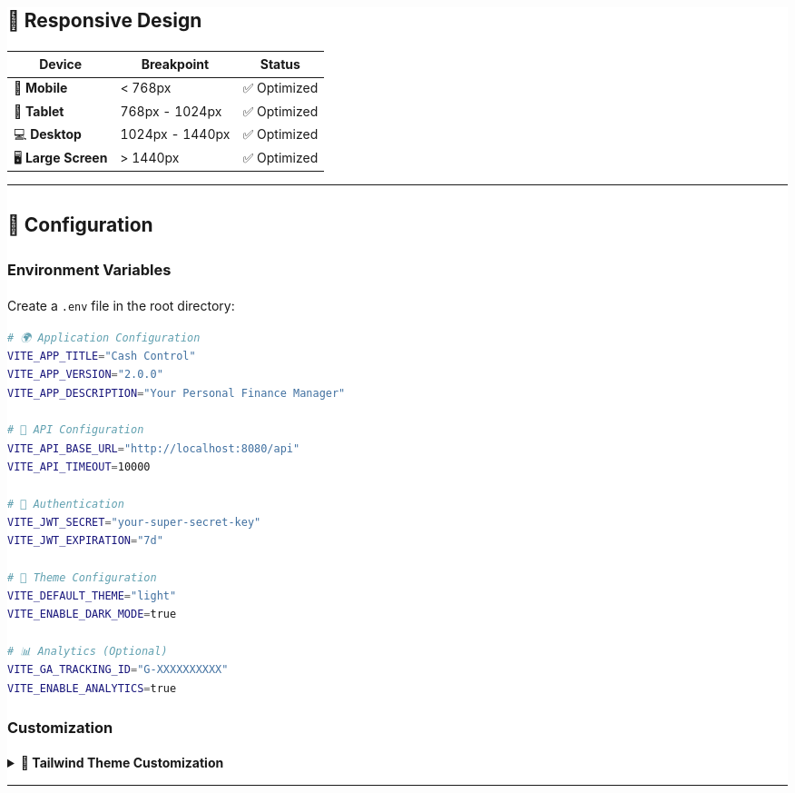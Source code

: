 ## 📱 **Responsive Design**

<div align="center">

| Device | Breakpoint | Status |
|--------|------------|---------|
| 📱 **Mobile** | < 768px | ✅ Optimized |
| 📱 **Tablet** | 768px - 1024px | ✅ Optimized |
| 💻 **Desktop** | 1024px - 1440px | ✅ Optimized |
| 🖥️ **Large Screen** | > 1440px | ✅ Optimized |

</div>

---

## 🔧 **Configuration**

### **Environment Variables**

Create a `.env` file in the root directory:

```bash
# 🌍 Application Configuration
VITE_APP_TITLE="Cash Control"
VITE_APP_VERSION="2.0.0"
VITE_APP_DESCRIPTION="Your Personal Finance Manager"

# 🔗 API Configuration
VITE_API_BASE_URL="http://localhost:8080/api"
VITE_API_TIMEOUT=10000

# 🔐 Authentication
VITE_JWT_SECRET="your-super-secret-key"
VITE_JWT_EXPIRATION="7d"

# 🎨 Theme Configuration
VITE_DEFAULT_THEME="light"
VITE_ENABLE_DARK_MODE=true

# 📊 Analytics (Optional)
VITE_GA_TRACKING_ID="G-XXXXXXXXXX"
VITE_ENABLE_ANALYTICS=true
```

### **Customization**

<details><summary><strong>🎨 Tailwind Theme Customization</strong></summary></details>

---
